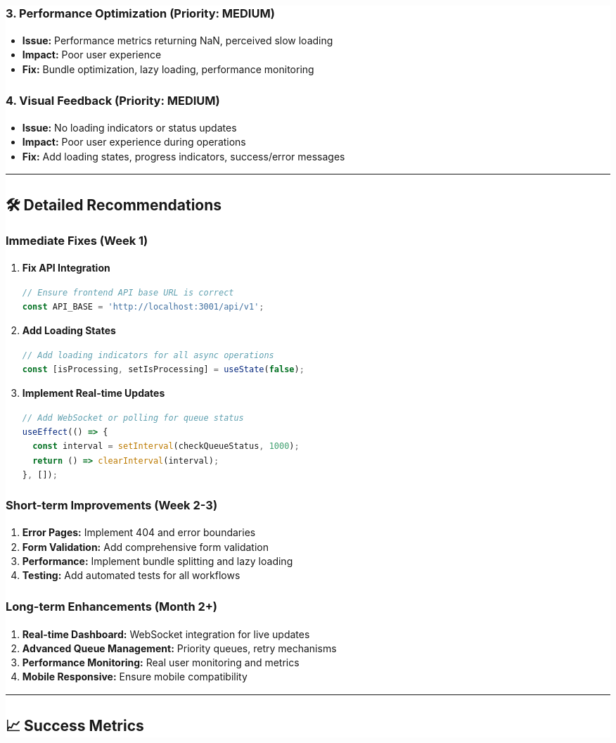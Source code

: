 ### 3. **Performance Optimization (Priority: MEDIUM)**
- **Issue:** Performance metrics returning NaN, perceived slow loading
- **Impact:** Poor user experience
- **Fix:** Bundle optimization, lazy loading, performance monitoring

### 4. **Visual Feedback (Priority: MEDIUM)**
- **Issue:** No loading indicators or status updates
- **Impact:** Poor user experience during operations
- **Fix:** Add loading states, progress indicators, success/error messages

---

## 🛠️ Detailed Recommendations

### Immediate Fixes (Week 1)
1. **Fix API Integration**
   ```typescript
   // Ensure frontend API base URL is correct
   const API_BASE = 'http://localhost:3001/api/v1';
   ```

2. **Add Loading States**
   ```typescript
   // Add loading indicators for all async operations
   const [isProcessing, setIsProcessing] = useState(false);
   ```

3. **Implement Real-time Updates**
   ```typescript
   // Add WebSocket or polling for queue status
   useEffect(() => {
     const interval = setInterval(checkQueueStatus, 1000);
     return () => clearInterval(interval);
   }, []);
   ```

### Short-term Improvements (Week 2-3)
1. **Error Pages:** Implement 404 and error boundaries
2. **Form Validation:** Add comprehensive form validation
3. **Performance:** Implement bundle splitting and lazy loading
4. **Testing:** Add automated tests for all workflows

### Long-term Enhancements (Month 2+)
1. **Real-time Dashboard:** WebSocket integration for live updates  
2. **Advanced Queue Management:** Priority queues, retry mechanisms
3. **Performance Monitoring:** Real user monitoring and metrics
4. **Mobile Responsive:** Ensure mobile compatibility

---

## 📈 Success Metrics
